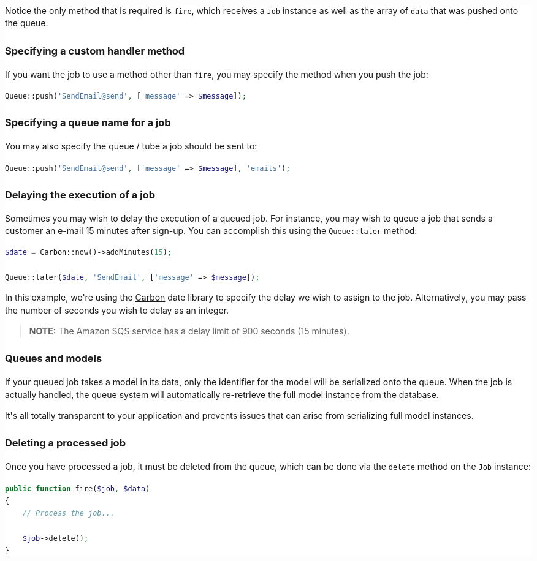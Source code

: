 Notice the only method that is required is `fire`, which receives a `Job` instance as well as the array of `data` that was pushed onto the queue.

### Specifying a custom handler method

If you want the job to use a method other than `fire`, you may specify the method when you push the job:

```php
Queue::push('SendEmail@send', ['message' => $message]);
```

### Specifying a queue name for a job

You may also specify the queue / tube a job should be sent to:

```php
Queue::push('SendEmail@send', ['message' => $message], 'emails');
```

### Delaying the execution of a job

Sometimes you may wish to delay the execution of a queued job. For instance, you may wish to queue a job that sends a customer an e-mail 15 minutes after sign-up. You can accomplish this using the `Queue::later` method:

```php
$date = Carbon::now()->addMinutes(15);

Queue::later($date, 'SendEmail', ['message' => $message]);
```

In this example, we're using the [Carbon](https://github.com/briannesbitt/Carbon) date library to specify the delay we wish to assign to the job. Alternatively, you may pass the number of seconds you wish to delay as an integer.

> **NOTE:** The Amazon SQS service has a delay limit of 900 seconds (15 minutes).

### Queues and models

If your queued job takes a model in its data, only the identifier for the model will be serialized onto the queue. When the job is actually handled, the queue system will automatically re-retrieve the full model instance from the database.

It's all totally transparent to your application and prevents issues that can arise from serializing full model instances.

### Deleting a processed job

Once you have processed a job, it must be deleted from the queue, which can be done via the `delete` method on the `Job` instance:

```php
public function fire($job, $data)
{
    // Process the job...

    $job->delete();
}
```
